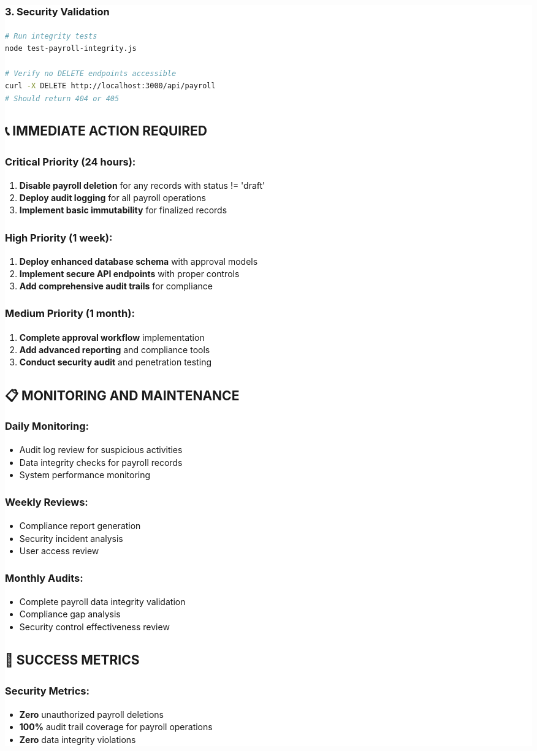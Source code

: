 ### **3. Security Validation**
```bash
# Run integrity tests
node test-payroll-integrity.js

# Verify no DELETE endpoints accessible
curl -X DELETE http://localhost:3000/api/payroll
# Should return 404 or 405
```

## **📞 IMMEDIATE ACTION REQUIRED**

### **Critical Priority (24 hours):**
1. **Disable payroll deletion** for any records with status != 'draft'
2. **Deploy audit logging** for all payroll operations
3. **Implement basic immutability** for finalized records

### **High Priority (1 week):**
1. **Deploy enhanced database schema** with approval models
2. **Implement secure API endpoints** with proper controls
3. **Add comprehensive audit trails** for compliance

### **Medium Priority (1 month):**
1. **Complete approval workflow** implementation
2. **Add advanced reporting** and compliance tools
3. **Conduct security audit** and penetration testing

## **📋 MONITORING AND MAINTENANCE**

### **Daily Monitoring:**
- Audit log review for suspicious activities
- Data integrity checks for payroll records
- System performance monitoring

### **Weekly Reviews:**
- Compliance report generation
- Security incident analysis
- User access review

### **Monthly Audits:**
- Complete payroll data integrity validation
- Compliance gap analysis
- Security control effectiveness review

## **🎯 SUCCESS METRICS**

### **Security Metrics:**
- **Zero** unauthorized payroll deletions
- **100%** audit trail coverage for payroll operations
- **Zero** data integrity violations
